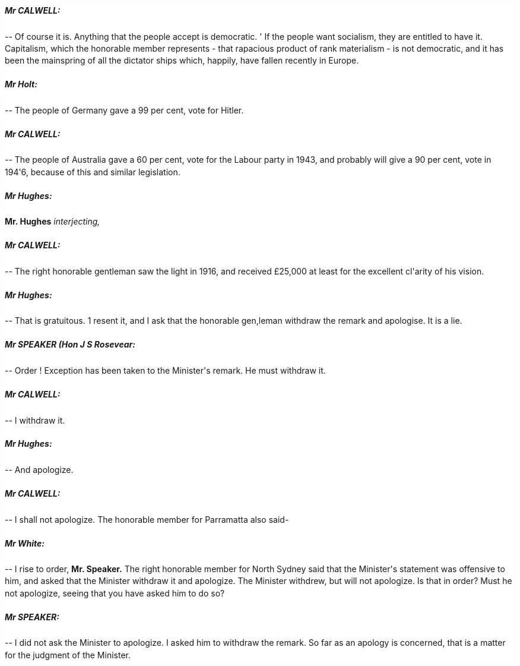 ##### Mr CALWELL:

-- Of course it is. Anything that the people accept is democratic. ' If the people want socialism, they are entitled to have it. Capitalism, which the honorable member represents - that rapacious product of rank materialism - is not democratic, and it has been the mainspring of all the dictator ships which, happily, have fallen recently in Europe. 

##### Mr Holt:

-- The people of Germany gave a 99 per cent, vote for Hitler. 

##### Mr CALWELL:

-- The people of Australia gave a 60 per cent, vote for the Labour party in 1943, and  probably  will give a 90 per cent, vote in 194'6, because of this and similar legislation. 

##### Mr Hughes:


 **Mr. Hughes** 
 *interjecting,* 


##### Mr CALWELL:

-- The right honorable gentleman saw the light in 1916, and received £25,000 at least for the excellent cl'arity of his vision. 

##### Mr Hughes:

-- That is gratuitous. 1 resent it, and I ask that the honorable gen,leman withdraw the remark and apologise. It is a lie. 

##### Mr SPEAKER (Hon J S Rosevear:

-- Order ! Exception has been taken to the Minister's remark. He must withdraw it. 

##### Mr CALWELL:

-- I withdraw it. 

##### Mr Hughes:

-- And apologize. 

##### Mr CALWELL:

-- I shall not apologize. The honorable member for Parramatta also said- 

##### Mr White:

-- I rise to order,  **Mr. Speaker.**  The right honorable member for North Sydney said that the Minister's statement was offensive to him, and asked that the Minister withdraw it and apologize. The Minister withdrew, but will not apologize. Is that in order? Must he not apologize, seeing that you have asked him to do so? 

##### Mr SPEAKER:

-- I did not ask the Minister to apologize. I asked him to withdraw the remark. So far as an apology is concerned, that is a matter for the judgment of the Minister. 
